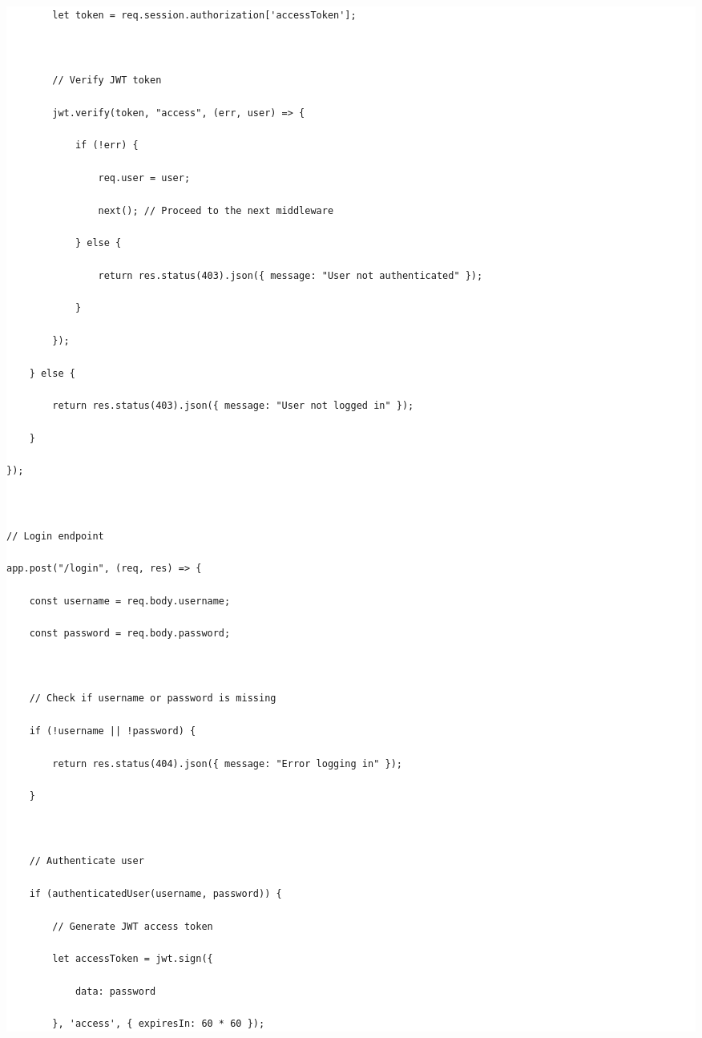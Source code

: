 ```
        let token = req.session.authorization['accessToken'];

  

        // Verify JWT token

        jwt.verify(token, "access", (err, user) => {

            if (!err) {

                req.user = user;

                next(); // Proceed to the next middleware

            } else {

                return res.status(403).json({ message: "User not authenticated" });

            }

        });

    } else {

        return res.status(403).json({ message: "User not logged in" });

    }

});

  

// Login endpoint

app.post("/login", (req, res) => {

    const username = req.body.username;

    const password = req.body.password;

  

    // Check if username or password is missing

    if (!username || !password) {

        return res.status(404).json({ message: "Error logging in" });

    }

  

    // Authenticate user

    if (authenticatedUser(username, password)) {

        // Generate JWT access token

        let accessToken = jwt.sign({

            data: password

        }, 'access', { expiresIn: 60 * 60 });
```